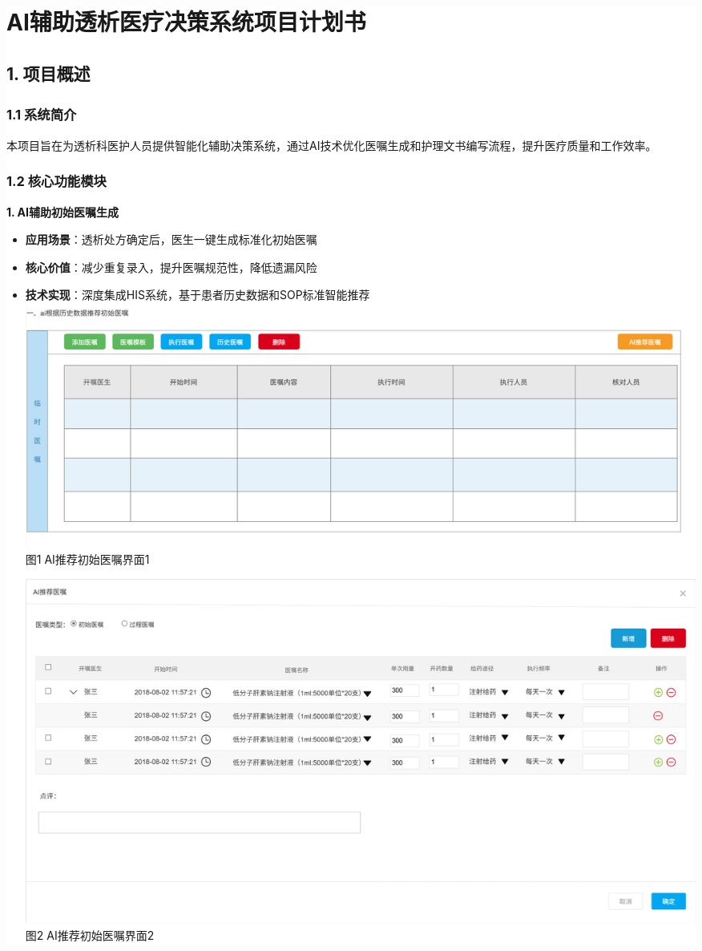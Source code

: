 # AI辅助透析医疗决策系统项目计划书

## 1. 项目概述

### 1.1 系统简介
本项目旨在为透析科医护人员提供智能化辅助决策系统，通过AI技术优化医嘱生成和护理文书编写流程，提升医疗质量和工作效率。

### 1.2 核心功能模块

**1. AI辅助初始医嘱生成**
- **应用场景**：透析处方确定后，医生一键生成标准化初始医嘱
- **核心价值**：减少重复录入，提升医嘱规范性，降低遗漏风险
- **技术实现**：深度集成HIS系统，基于患者历史数据和SOP标准智能推荐
  ![图1 AI推荐初始医嘱界面-1](初始医嘱1.png)
  图1 AI推荐初始医嘱界面1

  ![图2 AI推荐初始医嘱界面-2](初始医嘱2.png)
  图2 AI推荐初始医嘱界面2
